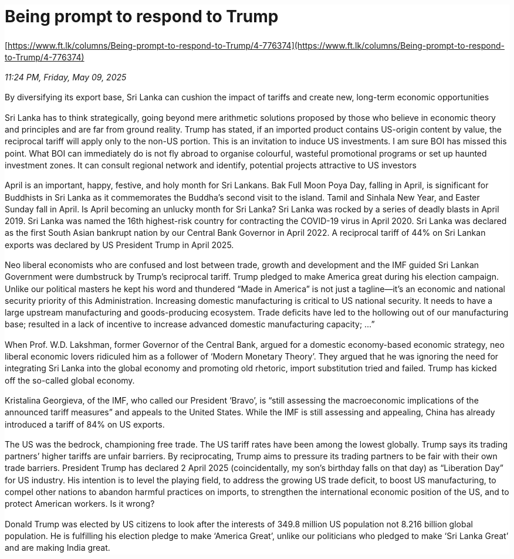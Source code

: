 # Being prompt to respond to Trump

[https://www.ft.lk/columns/Being-prompt-to-respond-to-Trump/4-776374](https://www.ft.lk/columns/Being-prompt-to-respond-to-Trump/4-776374)

*11:24 PM, Friday, May 09, 2025*

By diversifying its export base, Sri Lanka can cushion the impact of tariffs and create new, long-term economic opportunities

Sri Lanka has to think strategically, going beyond mere arithmetic solutions proposed by those who believe in economic theory and principles and are far from ground reality. Trump has stated, if an imported product contains US-origin content by value, the reciprocal tariff will apply only to the non-US portion. This is an invitation to induce US investments. I am sure BOI has missed this point. What BOI can immediately do is not fly abroad to organise colourful, wasteful promotional programs or set up haunted investment zones. It can consult regional network and identify, potential projects attractive to US investors

April is an important, happy, festive, and holy month for Sri Lankans. Bak Full Moon Poya Day, falling in April, is significant for Buddhists in Sri Lanka as it commemorates the Buddha’s second visit to the island. Tamil and Sinhala New Year, and Easter Sunday fall in April. Is April becoming an unlucky month for Sri Lanka? Sri Lanka was rocked by a series of deadly blasts in April 2019. Sri Lanka was named the 16th highest-risk country for contracting the COVID-19 virus in April 2020. Sri Lanka was declared as the first South Asian bankrupt nation by our Central Bank Governor in April 2022. A reciprocal tariff of 44% on Sri Lankan exports was declared by US President Trump in April 2025.

Neo liberal economists who are confused and lost between trade, growth and development and the IMF guided Sri Lankan Government were dumbstruck by Trump’s reciprocal tariff. Trump pledged to make America great during his election campaign. Unlike our political masters he kept his word and thundered “Made in America” is not just a tagline—it’s an economic and national security priority of this Administration. Increasing domestic manufacturing is critical to US national security. It needs to have a large upstream manufacturing and goods-producing ecosystem. Trade deficits have led to the hollowing out of our manufacturing base; resulted in a lack of incentive to increase advanced domestic manufacturing capacity; …”

When Prof. W.D. Lakshman, former Governor of the Central Bank, argued for a domestic economy-based economic strategy, neo liberal economic lovers ridiculed him as a follower of ‘Modern Monetary Theory’. They argued that he was ignoring the need for integrating Sri Lanka into the global economy and promoting old rhetoric, import substitution tried and failed. Trump has kicked off the so-called global economy.

Kristalina Georgieva, of the IMF, who called our President ‘Bravo’, is “still assessing the macroeconomic implications of the announced tariff measures” and appeals to the United States. While the IMF is still assessing and appealing, China has already introduced a tariff of 84% on US exports.

The US was the bedrock, championing free trade. The US tariff rates have been among the lowest globally. Trump says its trading partners’ higher tariffs are unfair barriers. By reciprocating, Trump aims to pressure its trading partners to be fair with their own trade barriers. President Trump has declared 2 April 2025 (coincidentally, my son’s birthday falls on that day) as “Liberation Day” for US industry. His intention is to level the playing field, to address the growing US trade deficit, to boost US manufacturing, to compel other nations to abandon harmful practices on imports, to strengthen the international economic position of the US, and to protect American workers. Is it wrong?

Donald Trump was elected by US citizens to look after the interests of 349.8 million US population not 8.216 billion global population. He is fulfilling his election pledge to make ‘America Great’, unlike our politicians who pledged to make ‘Sri Lanka Great’ and are making India great.
